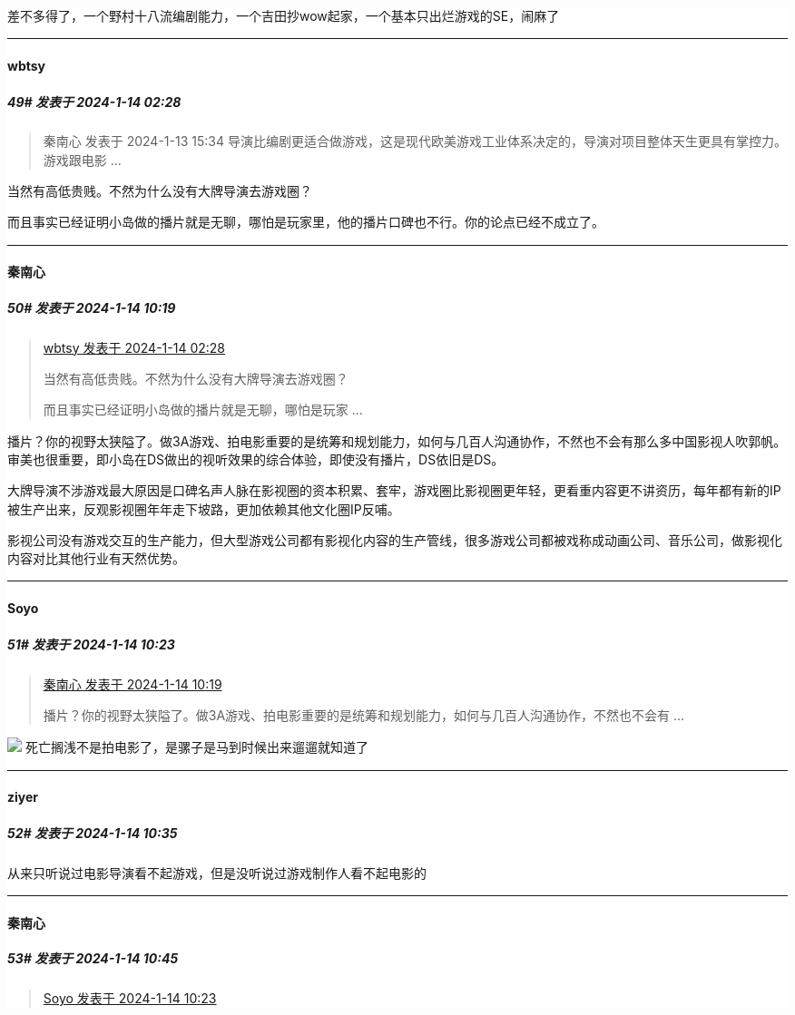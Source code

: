 差不多得了，一个野村十八流编剧能力，一个吉田抄wow起家，一个基本只出烂游戏的SE，闹麻了

*****

####  wbtsy  
##### 49#       发表于 2024-1-14 02:28

<blockquote>秦南心 发表于 2024-1-13 15:34
导演比编剧更适合做游戏，这是现代欧美游戏工业体系决定的，导演对项目整体天生更具有掌控力。游戏跟电影 ...</blockquote>
当然有高低贵贱。不然为什么没有大牌导演去游戏圈？

而且事实已经证明小岛做的播片就是无聊，哪怕是玩家里，他的播片口碑也不行。你的论点已经不成立了。

*****

####  秦南心  
##### 50#       发表于 2024-1-14 10:19

<blockquote><a href="httphttps://bbs.saraba1st.com/2b/forum.php?mod=redirect&amp;goto=findpost&amp;pid=63642271&amp;ptid=2167694" target="_blank">wbtsy 发表于 2024-1-14 02:28</a>

当然有高低贵贱。不然为什么没有大牌导演去游戏圈？

而且事实已经证明小岛做的播片就是无聊，哪怕是玩家 ...</blockquote>
播片？你的视野太狭隘了。做3A游戏、拍电影重要的是统筹和规划能力，如何与几百人沟通协作，不然也不会有那么多中国影视人吹郭帆。审美也很重要，即小岛在DS做出的视听效果的综合体验，即使没有播片，DS依旧是DS。

大牌导演不涉游戏最大原因是口碑名声人脉在影视圈的资本积累、套牢，游戏圈比影视圈更年轻，更看重内容更不讲资历，每年都有新的IP被生产出来，反观影视圈年年走下坡路，更加依赖其他文化圈IP反哺。

影视公司没有游戏交互的生产能力，但大型游戏公司都有影视化内容的生产管线，很多游戏公司都被戏称成动画公司、音乐公司，做影视化内容对比其他行业有天然优势。

*****

####  Soyo  
##### 51#       发表于 2024-1-14 10:23

<blockquote><a href="httphttps://bbs.saraba1st.com/2b/forum.php?mod=redirect&amp;goto=findpost&amp;pid=63643229&amp;ptid=2167694" target="_blank">秦南心 发表于 2024-1-14 10:19</a>

播片？你的视野太狭隘了。做3A游戏、拍电影重要的是统筹和规划能力，如何与几百人沟通协作，不然也不会有 ...</blockquote>
<img src="https://static.saraba1st.com/image/smiley/face2017/037.png" referrerpolicy="no-referrer"> 死亡搁浅不是拍电影了，是骡子是马到时候出来遛遛就知道了

*****

####  ziyer  
##### 52#       发表于 2024-1-14 10:35

从来只听说过电影导演看不起游戏，但是没听说过游戏制作人看不起电影的

*****

####  秦南心  
##### 53#       发表于 2024-1-14 10:45

<blockquote><a href="httphttps://bbs.saraba1st.com/2b/forum.php?mod=redirect&amp;goto=findpost&amp;pid=63643255&amp;ptid=2167694" target="_blank">Soyo 发表于 2024-1-14 10:23</a>
